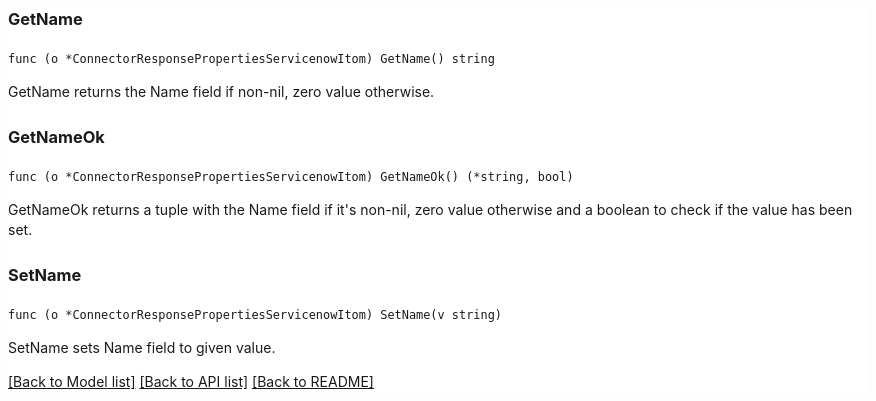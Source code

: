 
### GetName

`func (o *ConnectorResponsePropertiesServicenowItom) GetName() string`

GetName returns the Name field if non-nil, zero value otherwise.

### GetNameOk

`func (o *ConnectorResponsePropertiesServicenowItom) GetNameOk() (*string, bool)`

GetNameOk returns a tuple with the Name field if it's non-nil, zero value otherwise
and a boolean to check if the value has been set.

### SetName

`func (o *ConnectorResponsePropertiesServicenowItom) SetName(v string)`

SetName sets Name field to given value.



[[Back to Model list]](../README.md#documentation-for-models) [[Back to API list]](../README.md#documentation-for-api-endpoints) [[Back to README]](../README.md)


